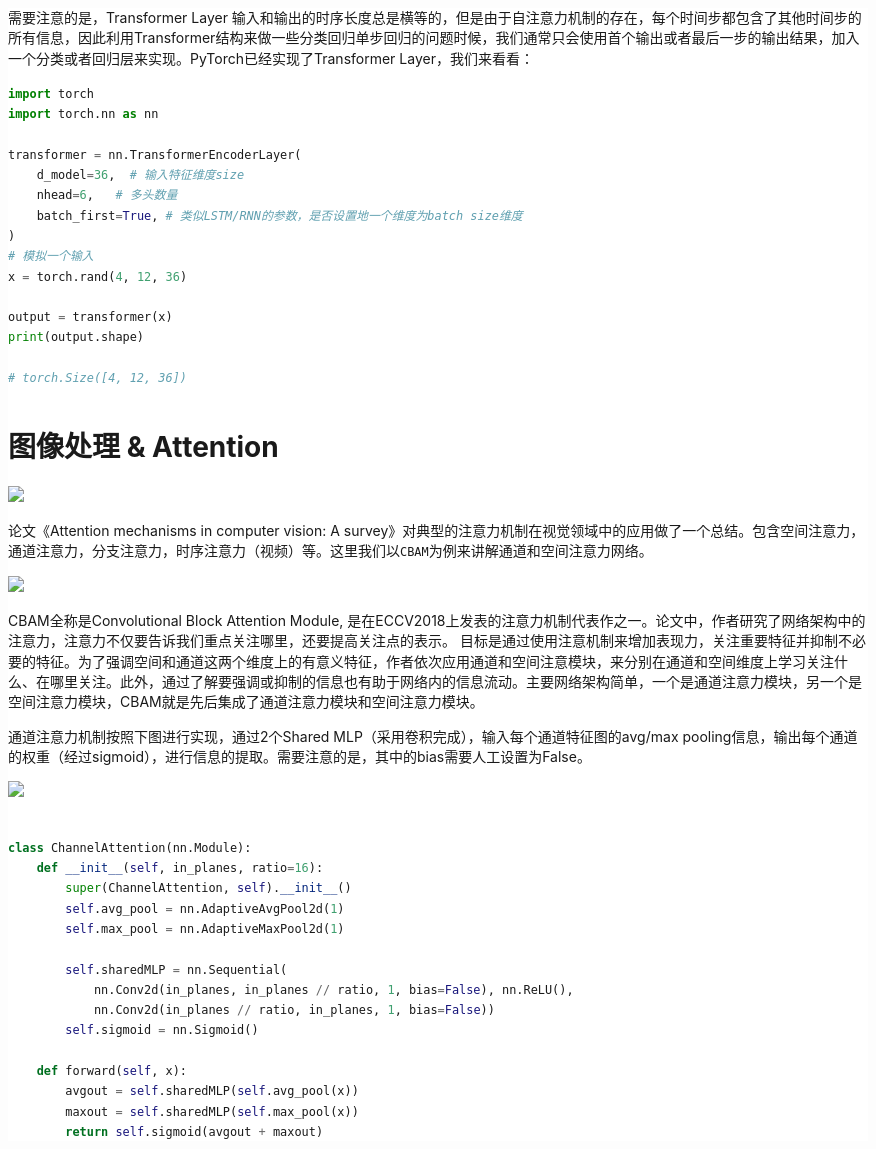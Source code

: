 需要注意的是，Transformer Layer 输入和输出的时序长度总是横等的，但是由于自注意力机制的存在，每个时间步都包含了其他时间步的所有信息，因此利用Transformer结构来做一些分类回归单步回归的问题时候，我们通常只会使用首个输出或者最后一步的输出结果，加入一个分类或者回归层来实现。PyTorch已经实现了Transformer Layer，我们来看看：


```python
import torch
import torch.nn as nn

transformer = nn.TransformerEncoderLayer(
    d_model=36,  # 输入特征维度size
    nhead=6,   # 多头数量
    batch_first=True, # 类似LSTM/RNN的参数，是否设置地一个维度为batch size维度
)
# 模拟一个输入
x = torch.rand(4, 12, 36)

output = transformer(x)
print(output.shape)

# torch.Size([4, 12, 36])
```

# 图像处理 & Attention

![](./asset/attention/visionattn.png)

论文《Attention mechanisms in computer vision: A survey》对典型的注意力机制在视觉领域中的应用做了一个总结。包含空间注意力，通道注意力，分支注意力，时序注意力（视频）等。这里我们以`CBAM`为例来讲解通道和空间注意力网络。


![](./asset/attention/CBAM1.png)

CBAM全称是Convolutional Block Attention Module, 是在ECCV2018上发表的注意力机制代表作之一。论文中，作者研究了网络架构中的注意力，注意力不仅要告诉我们重点关注哪里，还要提高关注点的表示。 目标是通过使用注意机制来增加表现力，关注重要特征并抑制不必要的特征。为了强调空间和通道这两个维度上的有意义特征，作者依次应用通道和空间注意模块，来分别在通道和空间维度上学习关注什么、在哪里关注。此外，通过了解要强调或抑制的信息也有助于网络内的信息流动。主要网络架构简单，一个是通道注意力模块，另一个是空间注意力模块，CBAM就是先后集成了通道注意力模块和空间注意力模块。

通道注意力机制按照下图进行实现，通过2个Shared MLP（采用卷积完成），输入每个通道特征图的avg/max pooling信息，输出每个通道的权重（经过sigmoid），进行信息的提取。需要注意的是，其中的bias需要人工设置为False。

![](./asset/attention/CBAM2.png)


```python

class ChannelAttention(nn.Module):
    def __init__(self, in_planes, ratio=16):
        super(ChannelAttention, self).__init__()
        self.avg_pool = nn.AdaptiveAvgPool2d(1)
        self.max_pool = nn.AdaptiveMaxPool2d(1)

        self.sharedMLP = nn.Sequential(
            nn.Conv2d(in_planes, in_planes // ratio, 1, bias=False), nn.ReLU(),
            nn.Conv2d(in_planes // ratio, in_planes, 1, bias=False))
        self.sigmoid = nn.Sigmoid()

    def forward(self, x):
        avgout = self.sharedMLP(self.avg_pool(x))
        maxout = self.sharedMLP(self.max_pool(x))
        return self.sigmoid(avgout + maxout)
```
